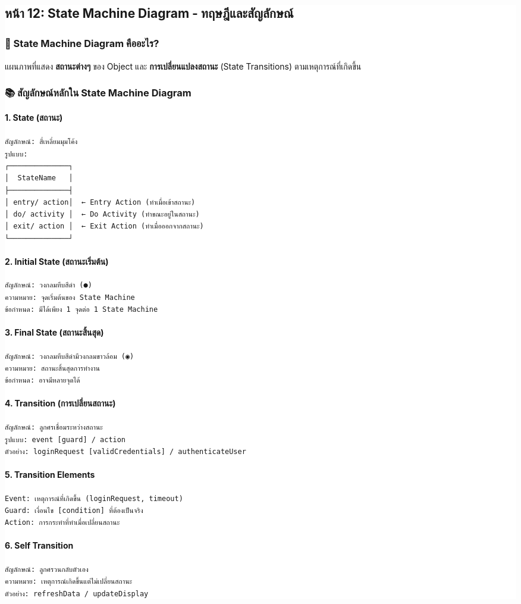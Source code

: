 
## หน้า 12: State Machine Diagram - ทฤษฎีและสัญลักษณ์

### 🔄 State Machine Diagram คืออะไร?
แผนภาพที่แสดง **สถานะต่างๆ** ของ Object และ **การเปลี่ยนแปลงสถานะ** (State Transitions) ตามเหตุการณ์ที่เกิดขึ้น

### 📚 สัญลักษณ์หลักใน State Machine Diagram

#### 1. **State (สถานะ)**
```
สัญลักษณ์: สี่เหลี่ยมมุมโค้ง
รูปแบบ: 
┌──────────────┐
│  StateName   │
├──────────────┤  
│ entry/ action│  ← Entry Action (ทำเมื่อเข้าสถานะ)
│ do/ activity │  ← Do Activity (ทำขณะอยู่ในสถานะ)  
│ exit/ action │  ← Exit Action (ทำเมื่อออกจากสถานะ)
└──────────────┘
```

#### 2. **Initial State (สถานะเริ่มต้น)**
```
สัญลักษณ์: วงกลมทึบสีดำ (●)
ความหมาย: จุดเริ่มต้นของ State Machine
ข้อกำหนด: มีได้เพียง 1 จุดต่อ 1 State Machine
```

#### 3. **Final State (สถานะสิ้นสุด)**
```
สัญลักษณ์: วงกลมทึบสีดำมีวงกลมขาวล้อม (◉)
ความหมาย: สถานะสิ้นสุดการทำงาน
ข้อกำหนด: อาจมีหลายจุดได้
```

#### 4. **Transition (การเปลี่ยนสถานะ)**
```
สัญลักษณ์: ลูกศรเชื่อมระหว่างสถานะ
รูปแบบ: event [guard] / action
ตัวอย่าง: loginRequest [validCredentials] / authenticateUser
```

#### 5. **Transition Elements**
```
Event: เหตุการณ์ที่เกิดขึ้น (loginRequest, timeout)
Guard: เงื่อนไข [condition] ที่ต้องเป็นจริง
Action: การกระทำที่ทำเมื่อเปลี่ยนสถานะ
```

#### 6. **Self Transition**
```
สัญลักษณ์: ลูกศรวนกลับตัวเอง
ความหมาย: เหตุการณ์เกิดขึ้นแต่ไม่เปลี่ยนสถานะ
ตัวอย่าง: refreshData / updateDisplay
```
